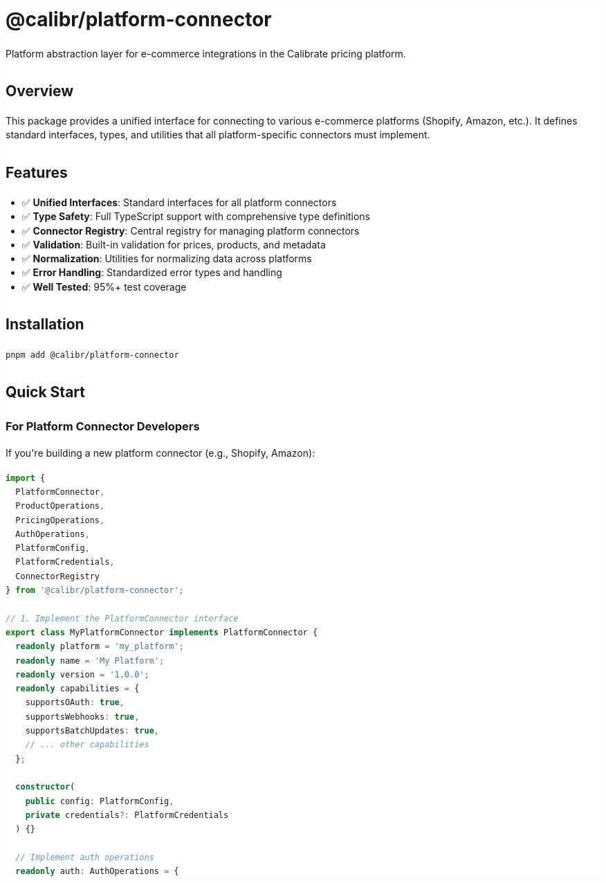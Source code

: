 # @calibr/platform-connector

Platform abstraction layer for e-commerce integrations in the Calibrate pricing platform.

## Overview

This package provides a unified interface for connecting to various e-commerce platforms (Shopify, Amazon, etc.). It defines standard interfaces, types, and utilities that all platform-specific connectors must implement.

## Features

- ✅ **Unified Interfaces**: Standard interfaces for all platform connectors
- ✅ **Type Safety**: Full TypeScript support with comprehensive type definitions
- ✅ **Connector Registry**: Central registry for managing platform connectors
- ✅ **Validation**: Built-in validation for prices, products, and metadata
- ✅ **Normalization**: Utilities for normalizing data across platforms
- ✅ **Error Handling**: Standardized error types and handling
- ✅ **Well Tested**: 95%+ test coverage

## Installation

```bash
pnpm add @calibr/platform-connector
```

## Quick Start

### For Platform Connector Developers

If you're building a new platform connector (e.g., Shopify, Amazon):

```typescript
import {
  PlatformConnector,
  ProductOperations,
  PricingOperations,
  AuthOperations,
  PlatformConfig,
  PlatformCredentials,
  ConnectorRegistry
} from '@calibr/platform-connector';

// 1. Implement the PlatformConnector interface
export class MyPlatformConnector implements PlatformConnector {
  readonly platform = 'my_platform';
  readonly name = 'My Platform';
  readonly version = '1.0.0';
  readonly capabilities = {
    supportsOAuth: true,
    supportsWebhooks: true,
    supportsBatchUpdates: true,
    // ... other capabilities
  };

  constructor(
    public config: PlatformConfig,
    private credentials?: PlatformCredentials
  ) {}

  // Implement auth operations
  readonly auth: AuthOperations = {
```